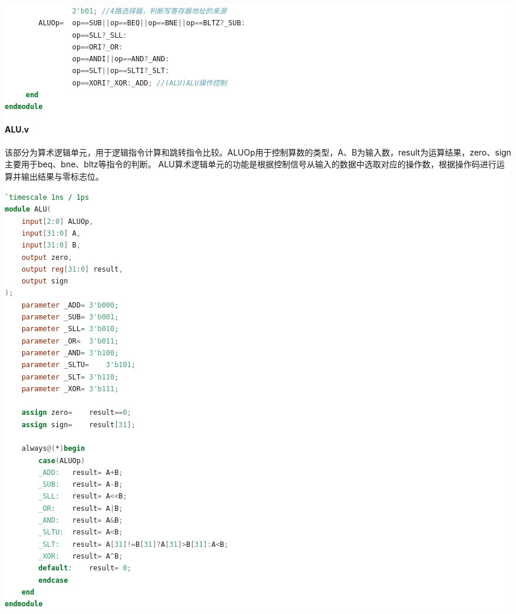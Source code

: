 ```verilog
				2'b01; //4路选择器，判断写寄存器地址的来源
		ALUOp=	op==SUB||op==BEQ||op==BNE||op==BLTZ?_SUB:
				op==SLL?_SLL:
				op==ORI?_OR:
				op==ANDI||op==AND?_AND:
				op==SLT||op==SLTI?_SLT:
				op==XORI?_XOR:_ADD;	//(ALU)ALU操作控制
	 end
endmodule
```

#### ALU.v

该部分为算术逻辑单元，用于逻辑指令计算和跳转指令比较。ALUOp用于控制算数的类型，A、B为输入数，result为运算结果，zero、sign主要用于beq、bne、bltz等指令的判断。
ALU算术逻辑单元的功能是根据控制信号从输入的数据中选取对应的操作数，根据操作码进行运算并输出结果与零标志位。

```verilog
`timescale 1ns / 1ps
module ALU(
	input[2:0] ALUOp,
	input[31:0] A,
	input[31:0] B,
	output zero,
	output reg[31:0] result,
	output sign
);
	parameter _ADD=	3'b000;
	parameter _SUB=	3'b001;
	parameter _SLL=	3'b010;
	parameter _OR=	3'b011;
	parameter _AND=	3'b100;
	parameter _SLTU=	3'b101;
	parameter _SLT=	3'b110;
	parameter _XOR=	3'b111;

	assign zero=	result==0;
	assign sign=	result[31];

	always@(*)begin
		case(ALUOp)
		_ADD:	result=	A+B;
		_SUB:	result=	A-B;
		_SLL:	result=	A<<B;
		_OR:	result=	A|B;
		_AND:	result=	A&B;
		_SLTU:	result=	A<B;
		_SLT:	result=	A[31]!=B[31]?A[31]>B[31]:A<B;
		_XOR:	result=	A^B;
		default:	result=	0;
		endcase
	end
endmodule
```
